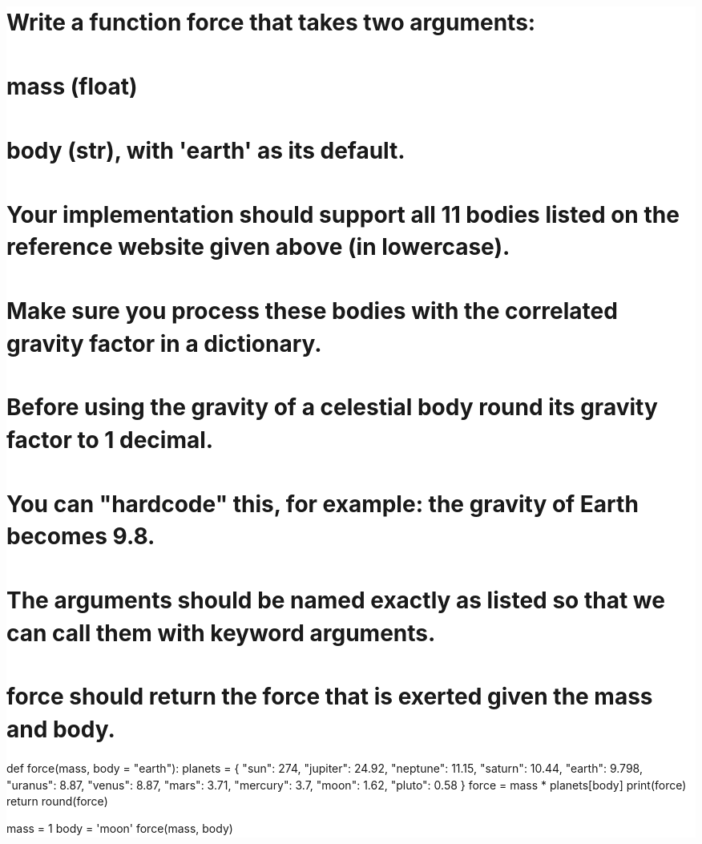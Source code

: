 # Write a function force that takes two arguments:
# mass (float)
# body (str), with 'earth' as its default. 
# Your implementation should support all 11 bodies listed on the reference website given above (in lowercase). 
# Make sure you process these bodies with the correlated gravity factor in a dictionary. 
# Before using the gravity of a celestial body round its gravity factor to 1 decimal. 
# You can "hardcode" this, for example: the gravity of Earth becomes 9.8.
# The arguments should be named exactly as listed so that we can call them with keyword arguments. 
# force should return the force that is exerted given the mass and body.

def force(mass, body = "earth"):
    planets = {
        "sun": 274,
        "jupiter": 24.92, 
        "neptune": 11.15,
        "saturn": 10.44, 
        "earth": 9.798, 
        "uranus": 8.87,
        "venus": 8.87,
        "mars": 3.71,
        "mercury": 3.7,
        "moon": 1.62,
        "pluto": 0.58
        }
    force = mass * planets[body]
    print(force)
    return round(force)

mass = 1
body = 'moon'
force(mass, body)

